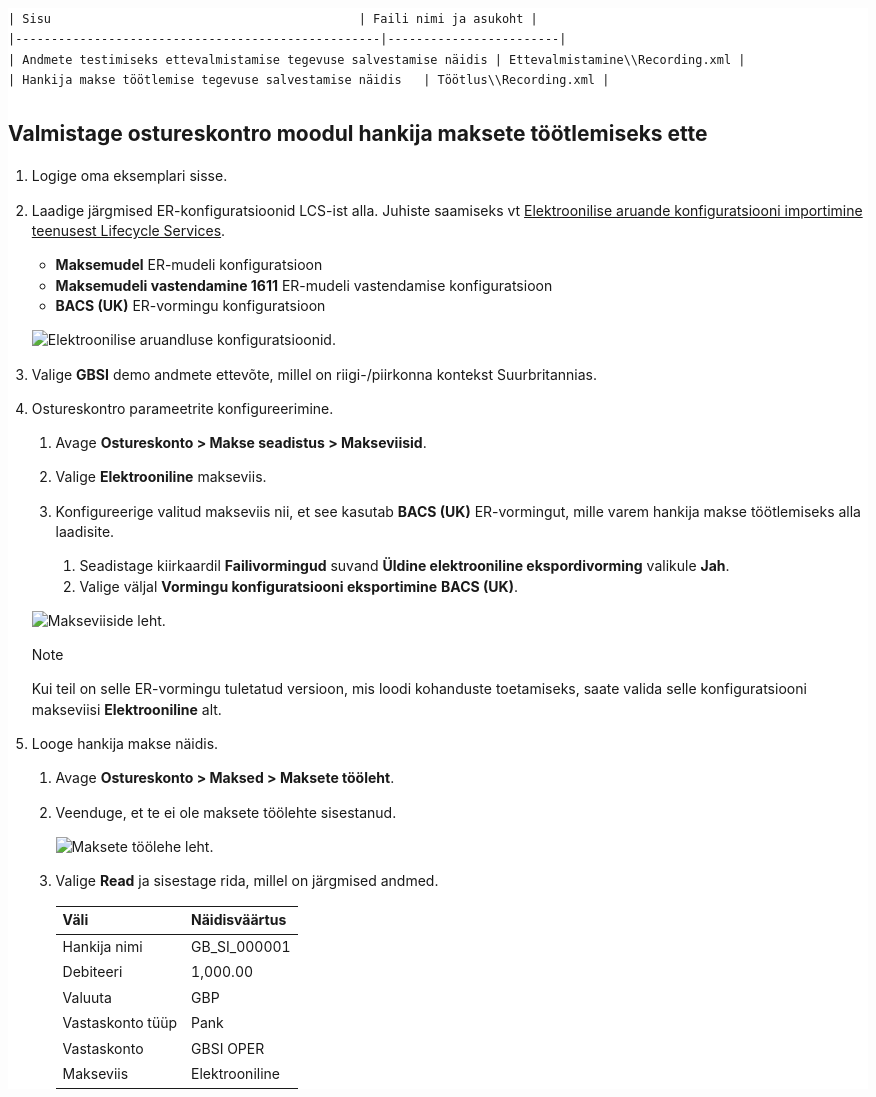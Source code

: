     | Sisu                                           | Faili nimi ja asukoht |
    |---------------------------------------------------|------------------------|
    | Andmete testimiseks ettevalmistamise tegevuse salvestamise näidis | Ettevalmistamine\\Recording.xml |
    | Hankija makse töötlemise tegevuse salvestamise näidis   | Töötlus\\Recording.xml |

## <a name="prepare-the-accounts-payable-module-to-process-vendor-payments"></a>Valmistage ostureskontro moodul hankija maksete töötlemiseks ette

1. Logige oma eksemplari sisse.
2. Laadige järgmised ER-konfiguratsioonid LCS-ist alla. Juhiste saamiseks vt [Elektroonilise aruande konfiguratsiooni importimine teenusest Lifecycle Services](./tasks/er-import-configuration-lifecycle-services.md).

    - **Maksemudel** ER-mudeli konfiguratsioon
    - **Maksemudeli vastendamine 1611** ER-mudeli vastendamise konfiguratsioon
    - **BACS (UK)** ER-vormingu konfiguratsioon

    ![Elektroonilise aruandluse konfiguratsioonid.](media/GER-Configurations.png "Elektroonilise aruandluse konfiguratsioonide lehe kuvatõmmis")

3. Valige **GBSI** demo andmete ettevõte, millel on riigi-/piirkonna kontekst Suurbritannias.
4. Ostureskontro parameetrite konfigureerimine.

    1. Avage **Ostureskonto \> Makse seadistus \> Makseviisid**.
    2. Valige **Elektrooniline** makseviis.
    3. Konfigureerige valitud makseviis nii, et see kasutab **BACS (UK)** ER-vormingut, mille varem hankija makse töötlemiseks alla laadisite.

        1. Seadistage kiirkaardil **Failivormingud** suvand **Üldine elektrooniline ekspordivorming** valikule **Jah**.
        2. Valige väljal **Vormingu konfiguratsiooni eksportimine** **BACS (UK)**.

    ![Makseviiside leht.](media/GER-APParameters.png "Makseviiside lehe kuvatõmmis")

    > [!NOTE]
    > Kui teil on selle ER-vormingu tuletatud versioon, mis loodi kohanduste toetamiseks, saate valida selle konfiguratsiooni makseviisi **Elektrooniline** alt.

5. Looge hankija makse näidis.

    1. Avage **Ostureskonto \> Maksed \> Maksete tööleht**.
    2. Veenduge, et te ei ole maksete töölehte sisestanud.

        ![Maksete töölehe leht.](media/GER-APJournal.png "Maksete töölehe lehe kuvatõmmis")

    3. Valige **Read** ja sisestage rida, millel on järgmised andmed.

        | Väli               | Näidisväärtus   |
        |---------------------|-----------------|
        | Hankija nimi         | GB\_SI\_000001  |
        | Debiteeri               | 1,000.00        |
        | Valuuta            | GBP             |
        | Vastaskonto tüüp | Pank            |
        | Vastaskonto      | GBSI OPER       |
        | Makseviis   | Elektrooniline      |
